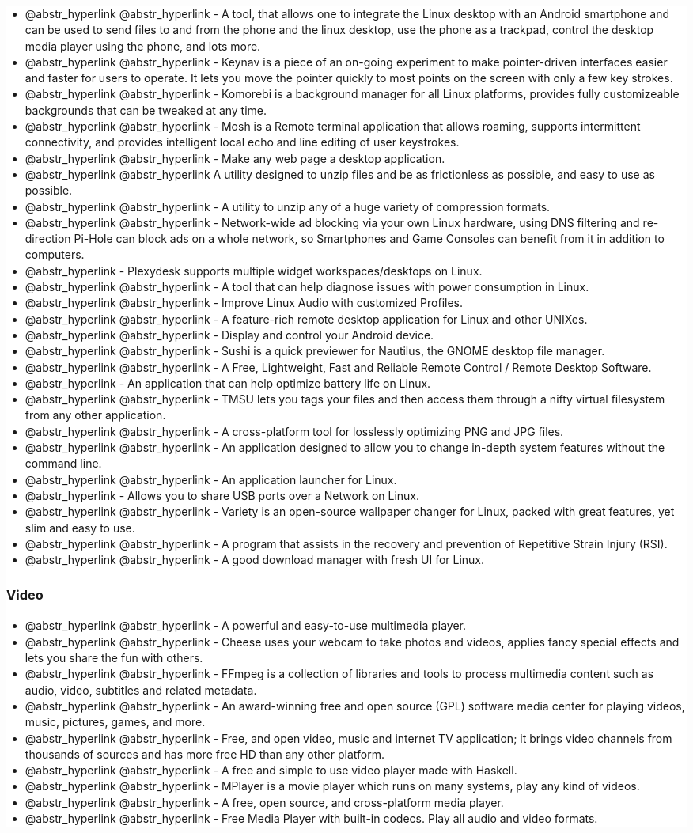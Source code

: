  * @abstr_hyperlink @abstr_hyperlink - A tool, that allows one to integrate the Linux desktop with an Android smartphone and can be used to send files to and from the phone and the linux desktop, use the phone as a trackpad, control the desktop media player using the phone, and lots more.
  * @abstr_hyperlink @abstr_hyperlink - Keynav is a piece of an on-going experiment to make pointer-driven interfaces easier and faster for users to operate. It lets you move the pointer quickly to most points on the screen with only a few key strokes.
  * @abstr_hyperlink @abstr_hyperlink - Komorebi is a background manager for all Linux platforms, provides fully customizeable backgrounds that can be tweaked at any time.
  * @abstr_hyperlink @abstr_hyperlink - Mosh is a Remote terminal application that allows roaming, supports intermittent connectivity, and provides intelligent local echo and line editing of user keystrokes.
  * @abstr_hyperlink @abstr_hyperlink - Make any web page a desktop application.
  * @abstr_hyperlink @abstr_hyperlink A utility designed to unzip files and be as frictionless as possible, and easy to use as possible.
  * @abstr_hyperlink @abstr_hyperlink - A utility to unzip any of a huge variety of compression formats.
  * @abstr_hyperlink @abstr_hyperlink - Network-wide ad blocking via your own Linux hardware, using DNS filtering and re-direction Pi-Hole can block ads on a whole network, so Smartphones and Game Consoles can benefit from it in addition to computers.
  * @abstr_hyperlink - Plexydesk supports multiple widget workspaces/desktops on Linux.
  * @abstr_hyperlink @abstr_hyperlink - A tool that can help diagnose issues with power consumption in Linux.
  * @abstr_hyperlink @abstr_hyperlink - Improve Linux Audio with customized Profiles.
  * @abstr_hyperlink @abstr_hyperlink - A feature-rich remote desktop application for Linux and other UNIXes.
  * @abstr_hyperlink @abstr_hyperlink - Display and control your Android device.
  * @abstr_hyperlink @abstr_hyperlink - Sushi is a quick previewer for Nautilus, the GNOME desktop file manager.
  * @abstr_hyperlink @abstr_hyperlink - A Free, Lightweight, Fast and Reliable Remote Control / Remote Desktop Software.
  * @abstr_hyperlink - An application that can help optimize battery life on Linux.
  * @abstr_hyperlink @abstr_hyperlink - TMSU lets you tags your files and then access them through a nifty virtual filesystem from any other application.
  * @abstr_hyperlink @abstr_hyperlink - A cross-platform tool for losslessly optimizing PNG and JPG files.
  * @abstr_hyperlink @abstr_hyperlink - An application designed to allow you to change in-depth system features without the command line.
  * @abstr_hyperlink @abstr_hyperlink - An application launcher for Linux.
  * @abstr_hyperlink - Allows you to share USB ports over a Network on Linux.
  * @abstr_hyperlink @abstr_hyperlink - Variety is an open-source wallpaper changer for Linux, packed with great features, yet slim and easy to use.
  * @abstr_hyperlink @abstr_hyperlink - A program that assists in the recovery and prevention of Repetitive Strain Injury (RSI).
  * @abstr_hyperlink @abstr_hyperlink - A good download manager with fresh UI for Linux.



### Video

  * @abstr_hyperlink @abstr_hyperlink - A powerful and easy-to-use multimedia player.
  * @abstr_hyperlink @abstr_hyperlink - Cheese uses your webcam to take photos and videos, applies fancy special effects and lets you share the fun with others.
  * @abstr_hyperlink @abstr_hyperlink - FFmpeg is a collection of libraries and tools to process multimedia content such as audio, video, subtitles and related metadata.
  * @abstr_hyperlink @abstr_hyperlink - An award-winning free and open source (GPL) software media center for playing videos, music, pictures, games, and more.
  * @abstr_hyperlink @abstr_hyperlink - Free, and open video, music and internet TV application; it brings video channels from thousands of sources and has more free HD than any other platform.
  * @abstr_hyperlink @abstr_hyperlink - A free and simple to use video player made with Haskell.
  * @abstr_hyperlink @abstr_hyperlink - MPlayer is a movie player which runs on many systems, play any kind of videos.
  * @abstr_hyperlink @abstr_hyperlink - A free, open source, and cross-platform media player.
  * @abstr_hyperlink @abstr_hyperlink - Free Media Player with built-in codecs. Play all audio and video formats.